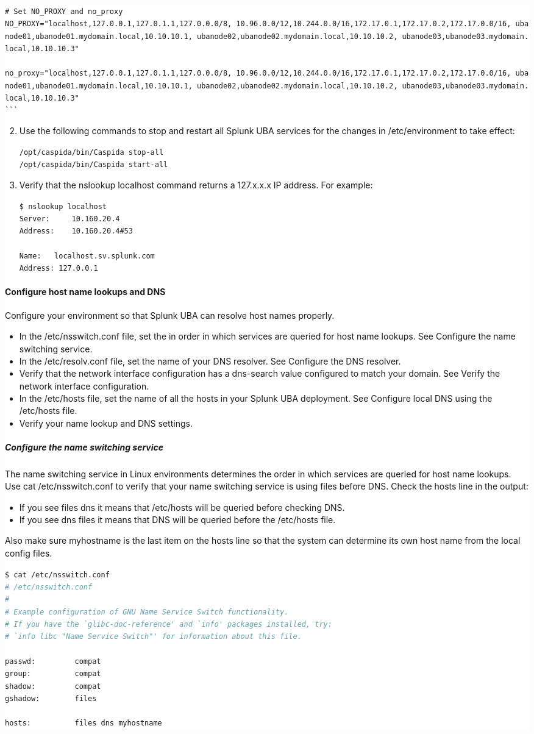     # Set NO_PROXY and no_proxy
    NO_PROXY="localhost,127.0.0.1,127.0.1.1,127.0.0.0/8, 10.96.0.0/12,10.244.0.0/16,172.17.0.1,172.17.0.2,172.17.0.0/16, ubanode01,ubanode01.mydomain.local,10.10.10.1, ubanode02,ubanode02.mydomain.local,10.10.10.2, ubanode03,ubanode03.mydomain.local,10.10.10.3"

    no_proxy="localhost,127.0.0.1,127.0.1.1,127.0.0.0/8, 10.96.0.0/12,10.244.0.0/16,172.17.0.1,172.17.0.2,172.17.0.0/16, ubanode01,ubanode01.mydomain.local,10.10.10.1, ubanode02,ubanode02.mydomain.local,10.10.10.2, ubanode03,ubanode03.mydomain.local,10.10.10.3"
    ```

2. Use the following commands to stop and restart all Splunk UBA services for the changes in /etc/environment to take effect:

    ```bash
    /opt/caspida/bin/Caspida stop-all
    /opt/caspida/bin/Caspida start-all
    ```

3. Verify that the nslookup localhost command returns a 127.x.x.x IP address. For example:

    ```bash
    $ nslookup localhost
    Server:		10.160.20.4
    Address:	10.160.20.4#53

    Name:	localhost.sv.splunk.com
    Address: 127.0.0.1
    ```

#### Configure host name lookups and DNS

Configure your environment so that Splunk UBA can resolve host names properly.

- In the /etc/nsswitch.conf file, set the in order in which services are queried for host name lookups. See Configure the name switching service.
- In the /etc/resolv.conf file, set the name of your DNS resolver. See Configure the DNS resolver.
- Verify that the network interface configuration has a dns-search value configured to match your domain. See Verify the network interface configuration.
- In the /etc/hosts file, set the name of all the hosts in your Splunk UBA deployment. See Configure local DNS using the /etc/hosts file.
- Verify your name lookup and DNS settings.

##### Configure the name switching service

The name switching service in Linux environments determines the order in which services are queried for host name lookups. Use cat /etc/nsswitch.conf to verify that your name switching service is using files before DNS. Check the hosts line in the output:

- If you see files dns it means that /etc/hosts will be queried before checking DNS.
- If you see dns files it means that DNS will be queried before the /etc/hosts file.

Also make sure myhostname is the last item on the hosts line so that the system can determine its own host name from the local config files.

```bash
$ cat /etc/nsswitch.conf
# /etc/nsswitch.conf
#
# Example configuration of GNU Name Service Switch functionality.
# If you have the `glibc-doc-reference' and `info' packages installed, try:
# `info libc "Name Service Switch"' for information about this file.

passwd:         compat
group:          compat
shadow:         compat
gshadow:        files

hosts:          files dns myhostname
```